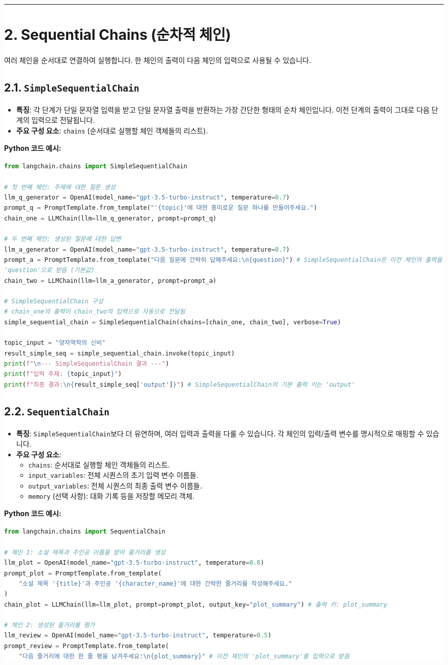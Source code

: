 -----

# 2\. Sequential Chains (순차적 체인)

여러 체인을 순서대로 연결하여 실행합니다. 한 체인의 출력이 다음 체인의 입력으로 사용될 수 있습니다.

## 2.1. `SimpleSequentialChain`

  * **특징**: 각 단계가 단일 문자열 입력을 받고 단일 문자열 출력을 반환하는 가장 간단한 형태의 순차 체인입니다. 이전 단계의 출력이 그대로 다음 단계의 입력으로 전달됩니다.
  * **주요 구성 요소**: `chains` (순서대로 실행할 체인 객체들의 리스트).

**Python 코드 예시:**

```python
from langchain.chains import SimpleSequentialChain

# 첫 번째 체인: 주제에 대한 질문 생성
llm_q_generator = OpenAI(model_name="gpt-3.5-turbo-instruct", temperature=0.7)
prompt_q = PromptTemplate.from_template("'{topic}'에 대한 흥미로운 질문 하나를 만들어주세요.")
chain_one = LLMChain(llm=llm_q_generator, prompt=prompt_q)

# 두 번째 체인: 생성된 질문에 대한 답변
llm_a_generator = OpenAI(model_name="gpt-3.5-turbo-instruct", temperature=0.7)
prompt_a = PromptTemplate.from_template("다음 질문에 간략히 답해주세요:\n{question}") # SimpleSequentialChain은 이전 체인의 출력을 'question'으로 받음 (기본값)
chain_two = LLMChain(llm=llm_a_generator, prompt=prompt_a)

# SimpleSequentialChain 구성
# chain_one의 출력이 chain_two의 입력으로 자동으로 전달됨
simple_sequential_chain = SimpleSequentialChain(chains=[chain_one, chain_two], verbose=True)

topic_input = "양자역학의 신비"
result_simple_seq = simple_sequential_chain.invoke(topic_input)
print(f"\n--- SimpleSequentialChain 결과 ---")
print(f"입력 주제: {topic_input}")
print(f"최종 결과:\n{result_simple_seq['output']}") # SimpleSequentialChain의 기본 출력 키는 'output'
```

## 2.2. `SequentialChain`

  * **특징**: `SimpleSequentialChain`보다 더 유연하며, 여러 입력과 출력을 다룰 수 있습니다. 각 체인의 입력/출력 변수를 명시적으로 매핑할 수 있습니다.
  * **주요 구성 요소**:
      * `chains`: 순서대로 실행할 체인 객체들의 리스트.
      * `input_variables`: 전체 시퀀스의 초기 입력 변수 이름들.
      * `output_variables`: 전체 시퀀스의 최종 출력 변수 이름들.
      * `memory` (선택 사항): 대화 기록 등을 저장할 메모리 객체.

**Python 코드 예시:**

```python
from langchain.chains import SequentialChain

# 체인 1: 소설 제목과 주인공 이름을 받아 줄거리를 생성
llm_plot = OpenAI(model_name="gpt-3.5-turbo-instruct", temperature=0.8)
prompt_plot = PromptTemplate.from_template(
    "소설 제목 '{title}'과 주인공 '{character_name}'에 대한 간략한 줄거리를 작성해주세요."
)
chain_plot = LLMChain(llm=llm_plot, prompt=prompt_plot, output_key="plot_summary") # 출력 키: plot_summary

# 체인 2: 생성된 줄거리를 평가
llm_review = OpenAI(model_name="gpt-3.5-turbo-instruct", temperature=0.5)
prompt_review = PromptTemplate.from_template(
    "다음 줄거리에 대한 한 줄 평을 남겨주세요:\n{plot_summary}" # 이전 체인의 'plot_summary'를 입력으로 받음
```